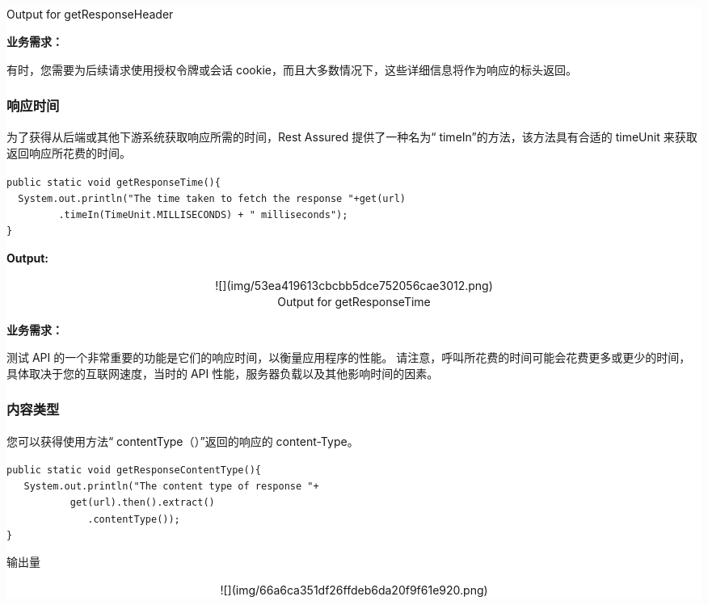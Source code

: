 <figcaption style="display: table;">Output for getResponseHeader</figcaption>

</figure>

</center>

**业务需求：**

有时，您需要为后续请求使用授权令牌或会话 cookie，而且大多数情况下，这些详细信息将作为响应的标头返回。

### 响应时间

为了获得从后端或其他下游系统获取响应所需的时间，Rest Assured 提供了一种名为“ timeIn”的方法，该方法具有合适的 timeUnit 来获取返回响应所花费的时间。

```
public static void getResponseTime(){
  System.out.println("The time taken to fetch the response "+get(url)
         .timeIn(TimeUnit.MILLISECONDS) + " milliseconds");
}

```

**Output:**

<center>

<figure>![](img/53ea419613cbcbb5dce752056cae3012.png)

<figcaption style="display: table;">Output for getResponseTime</figcaption>

</figure>

</center>

**业务需求：**

测试 API 的一个非常重要的功能是它们的响应时间，以衡量应用程序的性能。 请注意，呼叫所花费的时间可能会花费更多或更少的时间，具体取决于您的互联网速度，当时的 API 性能，服务器负载以及其他影响时间的因素。

### 内容类型

您可以获得使用方法“ contentType（）”返回的响应的 content-Type。

```
public static void getResponseContentType(){
   System.out.println("The content type of response "+
           get(url).then().extract()
              .contentType());
}

```

输出量

<center>

<figure>![](img/66a6ca351df26ffdeb6da20f9f61e920.png)
